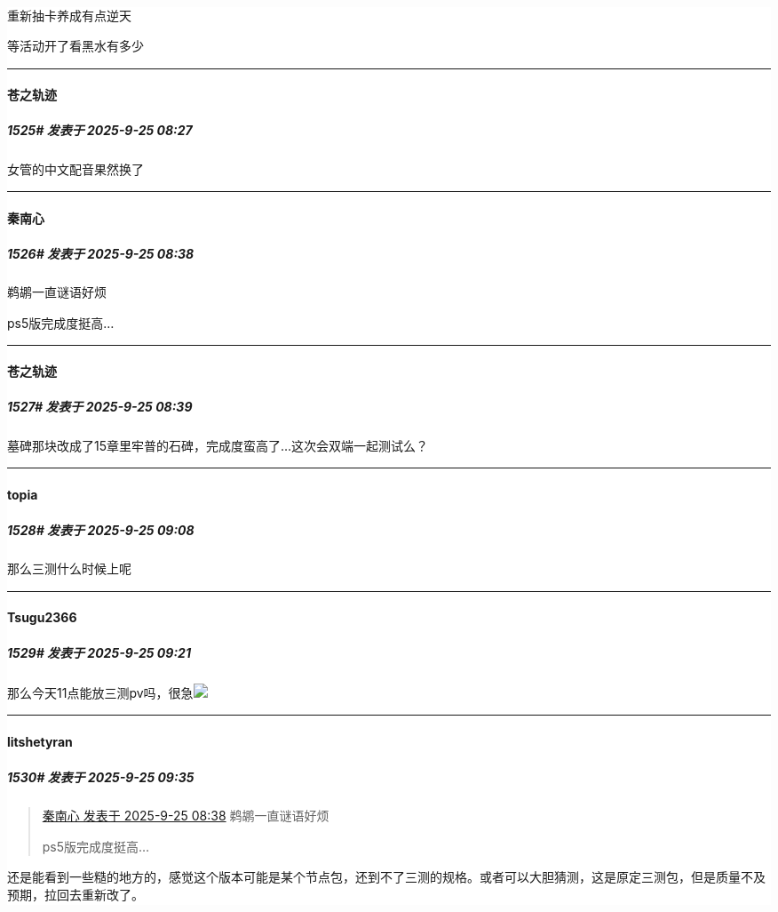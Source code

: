 重新抽卡养成有点逆天

等活动开了看黑水有多少


*****

####  苍之轨迹  
##### 1525#       发表于 2025-9-25 08:27

女管的中文配音果然换了

*****

####  秦南心  
##### 1526#       发表于 2025-9-25 08:38

鹈鹕一直谜语好烦

ps5版完成度挺高…

*****

####  苍之轨迹  
##### 1527#       发表于 2025-9-25 08:39

墓碑那块改成了15章里牢普的石碑，完成度蛮高了…这次会双端一起测试么？


*****

####  topia  
##### 1528#       发表于 2025-9-25 09:08

那么三测什么时候上呢


*****

####  Tsugu2366  
##### 1529#       发表于 2025-9-25 09:21

那么今天11点能放三测pv吗，很急<img src="https://static.stage1st.com/image/smiley/face2017/066.png" referrerpolicy="no-referrer">


*****

####  litshetyran  
##### 1530#       发表于 2025-9-25 09:35

<blockquote><a href="httphttps://stage1st.com/2b/forum.php?mod=redirect&amp;goto=findpost&amp;pid=68484838&amp;ptid=2260400" target="_blank">秦南心 发表于 2025-9-25 08:38</a>
鹈鹕一直谜语好烦

ps5版完成度挺高…</blockquote>
还是能看到一些糙的地方的，感觉这个版本可能是某个节点包，还到不了三测的规格。或者可以大胆猜测，这是原定三测包，但是质量不及预期，拉回去重新改了。
